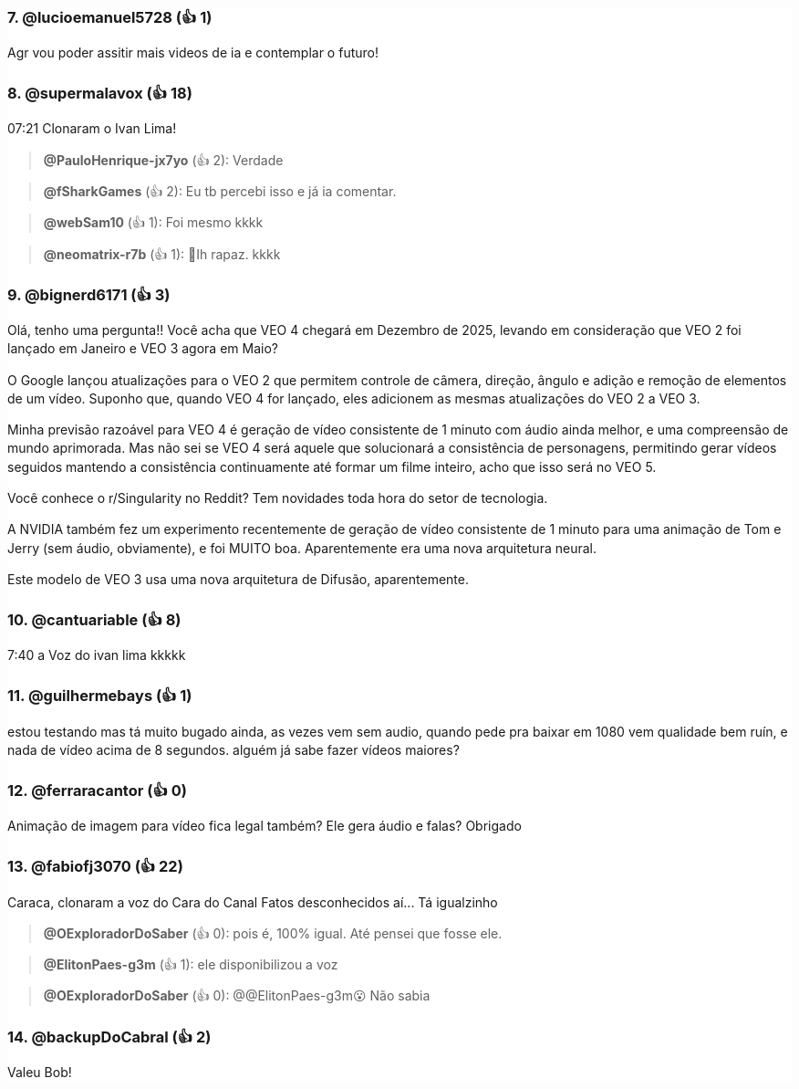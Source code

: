 ### 7. @lucioemanuel5728 (👍 1)
Agr vou poder assitir mais videos de ia e contemplar o futuro!

### 8. @supermalavox (👍 18)
07:21 Clonaram o Ivan Lima!

> **@PauloHenrique-jx7yo** (👍 2): Verdade

> **@fSharkGames** (👍 2): Eu tb percebi isso e já ia comentar.

> **@webSam10** (👍 1): Foi mesmo kkkk

> **@neomatrix-r7b** (👍 1): 🤫Ih rapaz. kkkk

### 9. @bignerd6171 (👍 3)
Olá, tenho uma pergunta!! Você acha que VEO 4 chegará em Dezembro de 2025, levando em consideração que VEO 2 foi lançado em Janeiro e VEO 3 agora em Maio?

O Google lançou atualizações para o VEO 2 que permitem controle de câmera, direção, ângulo e adição e remoção de elementos de um vídeo. Suponho que, quando VEO 4 for lançado, eles adicionem as mesmas atualizações do VEO 2 a VEO 3.

Minha previsão razoável para VEO 4 é geração de vídeo consistente de 1 minuto com áudio ainda melhor, e uma compreensão de mundo aprimorada. Mas não sei se VEO 4 será aquele que solucionará a consistência de personagens, permitindo gerar vídeos seguidos mantendo a consistência continuamente até formar um filme inteiro, acho que isso será no VEO 5.

Você conhece o r/Singularity no Reddit? Tem novidades toda hora do setor de tecnologia.

A NVIDIA também fez um experimento recentemente de geração de vídeo consistente de 1 minuto para uma animação de Tom e Jerry (sem áudio, obviamente), e foi MUITO boa. Aparentemente era uma nova arquitetura neural.

Este modelo de VEO 3 usa uma nova arquitetura de Difusão, aparentemente.

### 10. @cantuariable (👍 8)
7:40 a Voz do ivan lima kkkkk

### 11. @guilhermebays (👍 1)
estou testando mas tá muito bugado ainda, as vezes vem sem audio, quando pede pra baixar em 1080 vem qualidade bem ruín, e nada de vídeo acima de 8 segundos. alguém já sabe fazer vídeos maiores?

### 12. @ferraracantor (👍 0)
Animação de imagem para vídeo fica legal também? Ele gera áudio e falas? Obrigado

### 13. @fabiofj3070 (👍 22)
Caraca, clonaram a voz do Cara do Canal Fatos desconhecidos aí... Tá igualzinho

> **@OExploradorDoSaber** (👍 0): pois é, 100% igual. Até pensei que fosse ele.

> **@ElitonPaes-g3m** (👍 1): ele disponibilizou a voz

> **@OExploradorDoSaber** (👍 0): ​@@ElitonPaes-g3m😮 Não sabia

### 14. @backupDoCabral (👍 2)
Valeu Bob!
